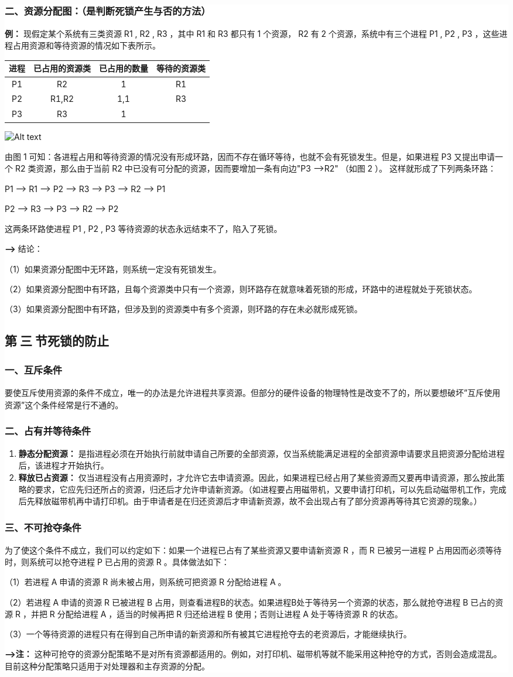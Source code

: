 ### 二、资源分配图：（是判断死锁产生与否的方法）
**例：** 现假定某个系统有三类资源 R1 , R2 , R3 ，其中 R1 和 R3 都只有 1 个资源， R2 有 2 个资源，系统中有三个进程 P1 , P2 , P3 ，这些进程占用资源和等待资源的情况如下表所示。

| 进程 | 已占用的资源类 | 已占用的数量 | 等待的资源类 |
| :---:|:-----------:| :---------: |:---------:|
| P1   | R2          |  1          |R1
| P2   | R1,R2       |  1,1        |R3
| P3   | R3          |  1          |


![Alt text](http://7xqzc5.com1.z0.glb.clouddn.com/-1454216236434.png)

由图 1 可知：各进程占用和等待资源的情况没有形成环路，因而不存在循环等待，也就不会有死锁发生。但是，如果进程 P3 又提出申请一个 R2 类资源，那么由于当前 R2 中已没有可分配的资源，因而要增加一条有向边"P3 -->R2" （如图 2 ）。
这样就形成了下列两条环路：

P1 --> R1 --> P2 --> R3 --> P3 --> R2 --> P1

P2 --> R3 --> P3 --> R2 --> P2

这两条环路使进程 P1 , P2 , P3 等待资源的状态永远结束不了，陷入了死锁。

**-->** 结论：

（1）如果资源分配图中无环路，则系统一定没有死锁发生。

（2）如果资源分配图中有环路，且每个资源类中只有一个资源，则环路存在就意味着死锁的形成，环路中的进程就处于死锁状态。

（3）如果资源分配图中有环路，但涉及到的资源类中有多个资源，则环路的存在未必就形成死锁。

## 第 三 节死锁的防止

### 一、互斥条件

要使互斥使用资源的条件不成立，唯一的办法是允许进程共享资源。但部分的硬件设备的物理特性是改变不了的，所以要想破坏”互斥使用资源”这个条件经常是行不通的。

### 二、占有并等待条件
1. **静态分配资源：** 是指进程必须在开始执行前就申请自己所要的全部资源，仅当系统能满足进程的全部资源申请要求且把资源分配给进程后，该进程才开始执行。
2. **释放已占资源：** 仅当进程没有占用资源时，才允许它去申请资源。因此，如果进程已经占用了某些资源而又要再申请资源，那么按此策略的要求，它应先归还所占的资源，归还后才允许申请新资源。（如进程要占用磁带机，又要申请打印机，可以先启动磁带机工作，完成后先释放磁带机再中请打印机。由于申请者是在归还资源后才申请新资源，故不会出现占有了部分资源再等待其它资源的现象。）

### 三、不可抢夺条件
为了使这个条件不成立，我们可以约定如下：如果一个进程已占有了某些资源又要申请新资源 R ，而 R 已被另一进程 P 占用因而必须等待时，则系统可以抢夺进程 P 已占用的资源 R 。具体做法如下：

（1）若进程 A 申请的资源 R 尚未被占用，则系统可把资源 R 分配给进程 A 。

（2）若进程 A 申请的资源 R 已被进程 B 占用，则查看进程B的状态。如果进程B处于等待另一个资源的状态，那么就抢夺进程 B 已占的资源 R ，并把 R 分配给进程 A ，适当的时候再把 R 归还给进程 B 使用；否则让进程 A 处于等待资源 R 的状态。

（3）一个等待资源的进程只有在得到自己所申请的新资源和所有被其它进程抢夺去的老资源后，才能继续执行。

**-->注：** 这种可抢夺的资源分配策略不是对所有资源都适用的。例如，对打印机、磁带机等就不能采用这种抢夺的方式，否则会造成混乱。目前这种分配策略只适用于对处理器和主存资源的分配。
